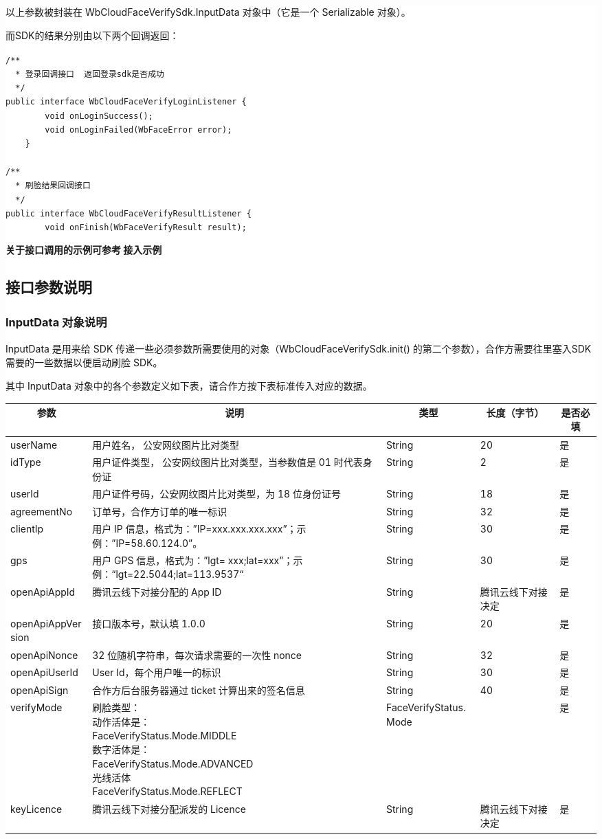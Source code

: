 以上参数被封装在 WbCloudFaceVerifySdk.InputData 对象中（它是一个 Serializable 对象）。

而SDK的结果分别由以下两个回调返回：

```
/**
  * 登录回调接口  返回登录sdk是否成功
  */
public interface WbCloudFaceVerifyLoginListener {
        void onLoginSuccess();
        void onLoginFailed(WbFaceError error);
    }

/**
  * 刷脸结果回调接口
  */
public interface WbCloudFaceVerifyResultListener {
        void onFinish(WbFaceVerifyResult result);
```

**关于接口调用的示例可参考 接入示例**

## 接口参数说明

### InputData 对象说明

InputData 是用来给 SDK 传递一些必须参数所需要使用的对象（WbCloudFaceVerifySdk.init() 的第二个参数），合作方需要往里塞入SDK 需要的一些数据以便启动刷脸 SDK。

其中 InputData 对象中的各个参数定义如下表，请合作方按下表标准传入对应的数据。

| 参数                | 说明                                       | 类型                    | 长度（字节）    | 是否必填 |
| ----------------- | ---------------------------------------- | --------------------- | --------- | ---- |
| userName          | 用户姓名， 公安网纹图片比对类型                         | String                | 20        | 是    |
| idType            | 用户证件类型， 公安网纹图片比对类型，当参数值是 01 时代表身份证       | String                | 2         | 是    |
| userId            | 用户证件号码，公安网纹图片比对类型，为 18 位身份证号             | String                | 18        | 是    |
| agreementNo       | 订单号，合作方订单的唯一标识                           | String                | 32        | 是    |
| clientIp          | 用户 IP 信息，格式为：”IP=xxx.xxx.xxx.xxx”；示例：”IP=58.60.124.0”。 | String                | 30        | 是    |
| gps               | 用户 GPS 信息，格式为：”lgt= xxx;lat=xxx”；示例：“lgt=22.5044;lat=113.9537“ | String                | 30        | 是    |
| openApiAppId      | 腾讯云线下对接分配的 App ID                        | String                | 腾讯云线下对接决定 | 是    |
| openApiAppVersion | 接口版本号，默认填 1.0.0                          | String                | 20        | 是    |
| openApiNonce      | 32 位随机字符串，每次请求需要的一次性 nonce               | String                | 32        | 是    |
| openApiUserId     | User Id，每个用户唯一的标识                        | String                | 30        | 是    |
| openApiSign       | 合作方后台服务器通过 ticket 计算出来的签名信息              | String                | 40        | 是    |
| verifyMode        | 刷脸类型：<br>动作活体是：<br>FaceVerifyStatus.Mode.MIDDLE<br>数字活体是：<br>FaceVerifyStatus.Mode.ADVANCED<br>光线活体<br>FaceVerifyStatus.Mode.REFLECT | FaceVerifyStatus.Mode |           | 是    |
| keyLicence        | 腾讯云线下对接分配派发的 Licence                     | String                | 腾讯云线下对接决定 | 是    |
